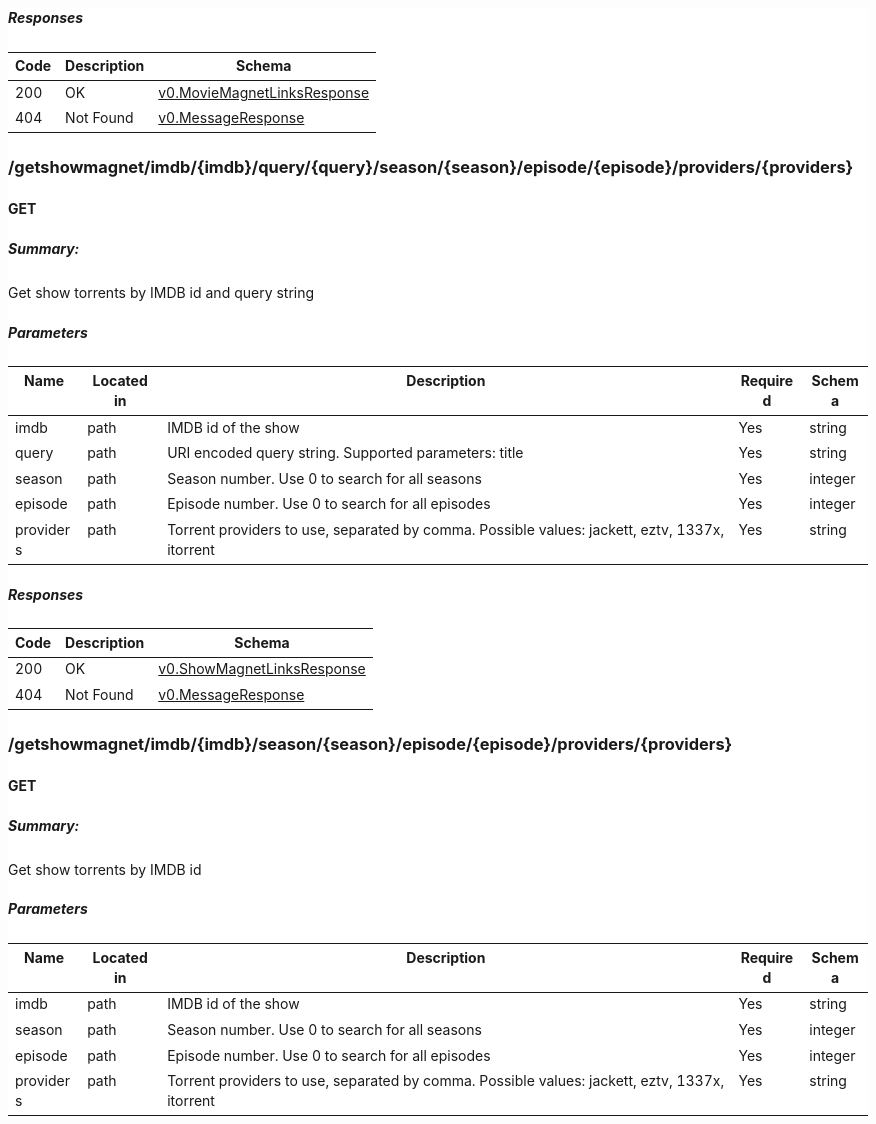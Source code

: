 ##### Responses

| Code | Description | Schema |
| ---- | ----------- | ------ |
| 200 | OK | [v0.MovieMagnetLinksResponse](#v0.MovieMagnetLinksResponse) |
| 404 | Not Found | [v0.MessageResponse](#v0.MessageResponse) |

### /getshowmagnet/imdb/{imdb}/query/{query}/season/{season}/episode/{episode}/providers/{providers}

#### GET
##### Summary:

Get show torrents by IMDB id and query string

##### Parameters

| Name | Located in | Description | Required | Schema |
| ---- | ---------- | ----------- | -------- | ---- |
| imdb | path | IMDB id of the show | Yes | string |
| query | path | URI encoded query string. Supported parameters: title | Yes | string |
| season | path | Season number. Use 0 to search for all seasons | Yes | integer |
| episode | path | Episode number. Use 0 to search for all episodes | Yes | integer |
| providers | path | Torrent providers to use, separated by comma. Possible values: jackett, eztv, 1337x, itorrent | Yes | string |

##### Responses

| Code | Description | Schema |
| ---- | ----------- | ------ |
| 200 | OK | [v0.ShowMagnetLinksResponse](#v0.ShowMagnetLinksResponse) |
| 404 | Not Found | [v0.MessageResponse](#v0.MessageResponse) |

### /getshowmagnet/imdb/{imdb}/season/{season}/episode/{episode}/providers/{providers}

#### GET
##### Summary:

Get show torrents by IMDB id

##### Parameters

| Name | Located in | Description | Required | Schema |
| ---- | ---------- | ----------- | -------- | ---- |
| imdb | path | IMDB id of the show | Yes | string |
| season | path | Season number. Use 0 to search for all seasons | Yes | integer |
| episode | path | Episode number. Use 0 to search for all episodes | Yes | integer |
| providers | path | Torrent providers to use, separated by comma. Possible values: jackett, eztv, 1337x, itorrent | Yes | string |

